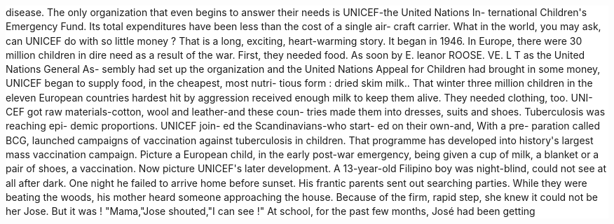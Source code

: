 disease.
The only organization that even
begins to answer their needs is
UNICEF-the United Nations In-
ternational Children's Emergency
Fund.
Its total expenditures have been
less than the cost of a single air-
craft carrier. What in the world,
you may ask, can UNICEF do with
so little money ? That is a long,
exciting, heart-warming story.
It began in 1946. In Europe,
there were 30 million children in
dire need as a result of the war.
First, they needed food. As soon
by E. leanor ROOSE. VE. L T
as the United Nations General As-
sembly had set up the organization
and the United Nations Appeal for
Children had brought in some
money, UNICEF began to supply
food, in the cheapest, most nutri-
tious form : dried skim milk.. That
winter three million children in the
eleven European countries hardest
hit by aggression received enough
milk to keep them alive.
They needed clothing, too. UNI-
CEF got raw materials-cotton,
wool and leather-and these coun-
tries made them into dresses, suits
and shoes.
Tuberculosis was reaching epi-
demic proportions. UNICEF join-
ed the Scandinavians-who start-
ed on their own-and, With a pre-
paration called BCG, launched
campaigns of vaccination against
tuberculosis in children. That
programme has developed into
history's largest mass vaccination
campaign.
Picture a European child, in the
early post-war emergency, being
given a cup of milk, a blanket or
a pair of shoes, a vaccination.
Now picture UNICEF's later
development.
A 13-year-old Filipino boy was
night-blind, could not see at all
after dark. One night he failed to
arrive home before sunset. His
frantic parents sent out searching
parties. While they were beating
the woods, his mother heard
someone approaching the house.
Because of the firm, rapid step,
she knew it could not be her Jose.
But it was !
"Mama,"Jose shouted,"I can
see !"
At school, for the past few
months, José had been getting